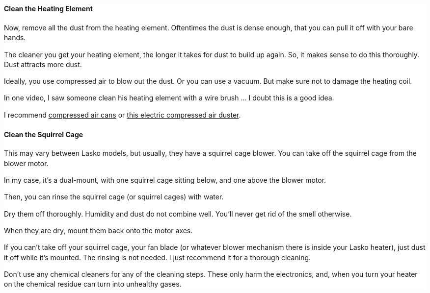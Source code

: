 #### Clean the Heating Element

Now, remove all the dust from the heating element. Oftentimes the dust is dense enough, that you can pull it off with your bare hands.

The cleaner you get your heating element, the longer it takes for dust to build up again. So, it makes sense to do this thoroughly. Dust attracts more dust.

Ideally, you use compressed air to blow out the dust. Or you can use a vacuum. But make sure not to damage the heating coil.

In one video, I saw someone clean his heating element with a wire brush … I doubt this is a good idea.

I recommend [compressed air cans](https://www.amazon.com/Dust-Off-Disposable-Compressed-Duster-Cans/dp/B01M2D8N1F?crid=2QFO1BHMBRW3A&keywords=compressed%2Bair&qid=1696239576&refinements=p_72%3A1248879011&rnid=1248877011&s=pc&sprefix=compressed%2Bai%2Caps%2C185&sr=1-5&th=1&linkCode=ll1&tag=heatertips-20&linkId=d5b3df088f5f464eb4aa4da8c4c118de&language=en_US&ref_=as_li_ss_tl) or [this electric compressed air duster](https://www.amazon.com/Compressed-air-dusters-electric-duster-100000RPM-air-Blower-Computer-Compressed/dp/B0BDKT7YHB?crid=2QFO1BHMBRW3A&keywords=compressed+air&qid=1696239663&rnid=2941120011&s=pc&sprefix=compressed+ai%2Caps%2C185&sr=1-1-spons&sp_csd=d2lkZ2V0TmFtZT1zcF9hdGY&psc=1&linkCode=ll1&tag=heatertips-20&linkId=2ab1f2df57539cd93bfc238903f246d1&language=en_US&ref_=as_li_ss_tl).

#### Clean the Squirrel Cage

This may vary between Lasko models, but usually, they have a squirrel cage blower. You can take off the squirrel cage from the blower motor.

In my case, it’s a dual-mount, with one squirrel cage sitting below, and one above the blower motor.

Then, you can rinse the squirrel cage (or squirrel cages) with water.

Dry them off thoroughly. Humidity and dust do not combine well. You’ll never get rid of the smell otherwise.

When they are dry, mount them back onto the motor axes.

If you can’t take off your squirrel cage, your fan blade (or whatever blower mechanism there is inside your Lasko heater), just dust it off while it’s mounted. The rinsing is not needed. I just recommend it for a thorough cleaning.

Don’t use any chemical cleaners for any of the cleaning steps. These only harm the electronics, and, when you turn your heater on the chemical residue can turn into unhealthy gases.
